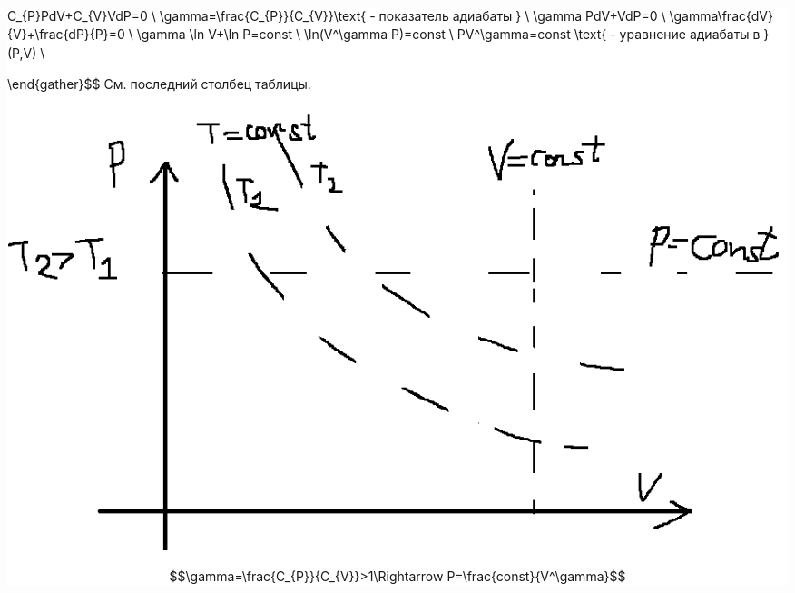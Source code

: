 C_{P}PdV+C_{V}VdP=0 \\ 
\gamma=\frac{C_{P}}{C_{V}}\text{ - показатель адиабаты } \\ 
\gamma PdV+VdP=0 \\ 
\gamma\frac{dV}{V}+\frac{dP}{P}=0 \\ 
\gamma \ln V+\ln P=const \\ 
\ln(V^\gamma P)=const \\ 
PV^\gamma=const \text{ - уравнение адиабаты в  }(P,V) \\ 

\end{gather}$$
См. последний столбец таблицы.

<a> 
	<img src="https://github.com/FelPrim/bmstu/blob/master/obsidian%20stuff/attachments/Pasted%20image%2020250303170033.png" > 
</a>

$$\gamma=\frac{C_{P}}{C_{V}}>1\Rightarrow P=\frac{const}{V^\gamma}$$

<a> 